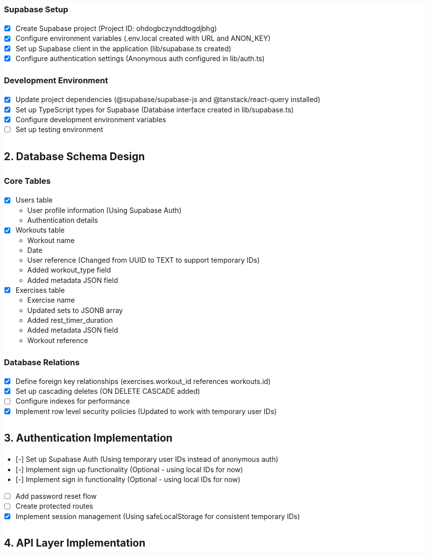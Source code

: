 ### Supabase Setup

- [x] Create Supabase project (Project ID: ohdogbczynddtogdjbhg)
- [x] Configure environment variables (.env.local created with URL and ANON_KEY)
- [x] Set up Supabase client in the application (lib/supabase.ts created)
- [x] Configure authentication settings (Anonymous auth configured in lib/auth.ts)

### Development Environment

- [x] Update project dependencies (@supabase/supabase-js and @tanstack/react-query installed)
- [x] Set up TypeScript types for Supabase (Database interface created in lib/supabase.ts)
- [x] Configure development environment variables
- [ ] Set up testing environment

## 2. Database Schema Design

### Core Tables

- [x] Users table
  - User profile information (Using Supabase Auth)
  - Authentication details
- [x] Workouts table
  - Workout name
  - Date
  - User reference (Changed from UUID to TEXT to support temporary IDs)
  - Added workout_type field
  - Added metadata JSON field
- [x] Exercises table
  - Exercise name
  - Updated sets to JSONB array
  - Added rest_timer_duration
  - Added metadata JSON field
  - Workout reference

### Database Relations

- [x] Define foreign key relationships (exercises.workout_id references workouts.id)
- [x] Set up cascading deletes (ON DELETE CASCADE added)
- [ ] Configure indexes for performance
- [x] Implement row level security policies (Updated to work with temporary user IDs)

## 3. Authentication Implementation

- [-] Set up Supabase Auth (Using temporary user IDs instead of anonymous auth)
- [-] Implement sign up functionality (Optional - using local IDs for now)
- [-] Implement sign in functionality (Optional - using local IDs for now)
- [ ] Add password reset flow
- [ ] Create protected routes
- [x] Implement session management (Using safeLocalStorage for consistent temporary IDs)

## 4. API Layer Implementation
